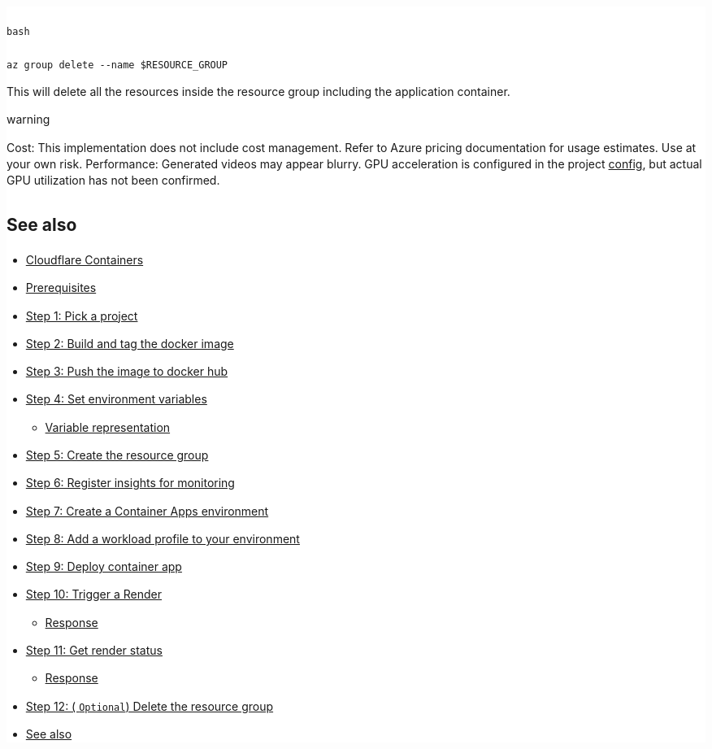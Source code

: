 ```

bash

az group delete --name $RESOURCE_GROUP
```

This will delete all the resources inside the resource group including the application container.

warning

Cost: This implementation does not include cost management. Refer to Azure pricing documentation for usage estimates. Use at your own risk.
Performance: Generated videos may appear blurry. GPU acceleration is configured in the project [config](https://github.com/alexfernandez803/remotion-azure/blob/main/remotion.config.ts#L6), but actual GPU utilization has not been confirmed.

## See also [​](https://www.remotion.dev/docs/azure-container-apps\#see-also "Direct link to See also")

- [Cloudflare Containers](https://www.remotion.dev/docs/cloudflare-containers)

- [Prerequisites](https://www.remotion.dev/docs/azure-container-apps#prerequisites)
- [Step 1: Pick a project](https://www.remotion.dev/docs/azure-container-apps#step-1-pick-a-project)
- [Step 2: Build and tag the docker image](https://www.remotion.dev/docs/azure-container-apps#step-2-build-and-tag-the-docker-image)
- [Step 3: Push the image to docker hub](https://www.remotion.dev/docs/azure-container-apps#step-3-push-the-image-to-docker-hub)
- [Step 4: Set environment variables](https://www.remotion.dev/docs/azure-container-apps#step-4-set-environment-variables)
  - [Variable representation](https://www.remotion.dev/docs/azure-container-apps#variable-representation)
- [Step 5: Create the resource group](https://www.remotion.dev/docs/azure-container-apps#step-5-create-the-resource-group)
- [Step 6: Register insights for monitoring](https://www.remotion.dev/docs/azure-container-apps#step-6-register-insights-for-monitoring)
- [Step 7: Create a Container Apps environment](https://www.remotion.dev/docs/azure-container-apps#step-7-create-a-container-apps-environment)
- [Step 8: Add a workload profile to your environment](https://www.remotion.dev/docs/azure-container-apps#step-8-add-a-workload-profile-to-your-environment)
- [Step 9: Deploy container app](https://www.remotion.dev/docs/azure-container-apps#step-9-deploy-container-app)
- [Step 10: Trigger a Render](https://www.remotion.dev/docs/azure-container-apps#step-10-trigger-a-render)
  - [Response](https://www.remotion.dev/docs/azure-container-apps#response)
- [Step 11: Get render status](https://www.remotion.dev/docs/azure-container-apps#step-11-get-render-status)
  - [Response](https://www.remotion.dev/docs/azure-container-apps#response-1)
- [Step 12: ( `Optional`) Delete the resource group](https://www.remotion.dev/docs/azure-container-apps#step-12-optional-delete-the-resource-group)
- [See also](https://www.remotion.dev/docs/azure-container-apps#see-also)
